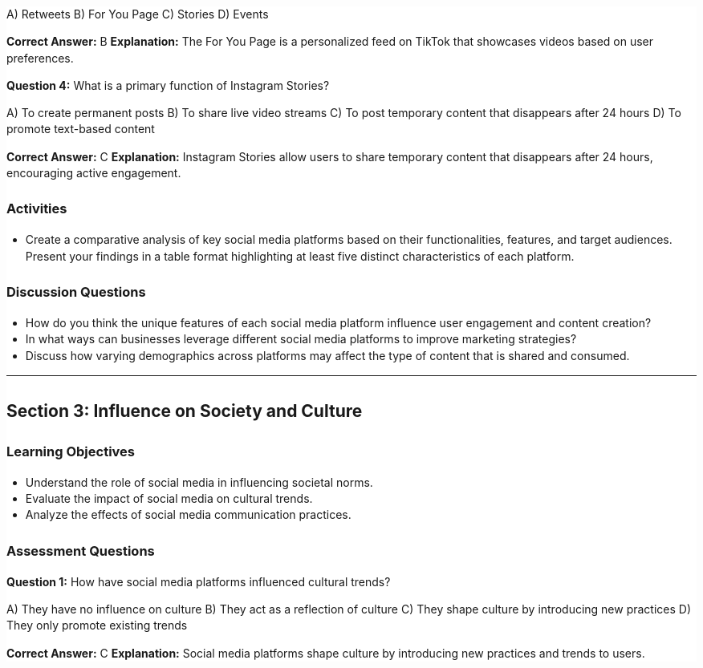   A) Retweets
  B) For You Page
  C) Stories
  D) Events

**Correct Answer:** B
**Explanation:** The For You Page is a personalized feed on TikTok that showcases videos based on user preferences.

**Question 4:** What is a primary function of Instagram Stories?

  A) To create permanent posts
  B) To share live video streams
  C) To post temporary content that disappears after 24 hours
  D) To promote text-based content

**Correct Answer:** C
**Explanation:** Instagram Stories allow users to share temporary content that disappears after 24 hours, encouraging active engagement.

### Activities
- Create a comparative analysis of key social media platforms based on their functionalities, features, and target audiences. Present your findings in a table format highlighting at least five distinct characteristics of each platform.

### Discussion Questions
- How do you think the unique features of each social media platform influence user engagement and content creation?
- In what ways can businesses leverage different social media platforms to improve marketing strategies?
- Discuss how varying demographics across platforms may affect the type of content that is shared and consumed.

---

## Section 3: Influence on Society and Culture

### Learning Objectives
- Understand the role of social media in influencing societal norms.
- Evaluate the impact of social media on cultural trends.
- Analyze the effects of social media communication practices.

### Assessment Questions

**Question 1:** How have social media platforms influenced cultural trends?

  A) They have no influence on culture
  B) They act as a reflection of culture
  C) They shape culture by introducing new practices
  D) They only promote existing trends

**Correct Answer:** C
**Explanation:** Social media platforms shape culture by introducing new practices and trends to users.
